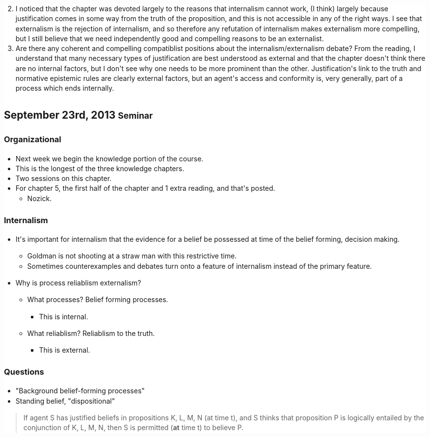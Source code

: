 2.  I noticed that the chapter was devoted largely to the reasons that
    internalism cannot work, (I think) largely because justification
    comes in some way from the truth of the proposition, and this is not
    accessible in any of the right ways. I see that externalism is the
    rejection of internalism, and so therefore any refutation of
    internalism makes externalism more compelling, but I still believe
    that we need independently good and compelling reasons to be an
    externalist.
3.  Are there any coherent and compelling compatiblist positions about
    the internalism/externalism debate? From the reading, I understand
    that many necessary types of justification are best understood as
    external and that the chapter doesn't think there are no internal
    factors, but I don't see why one needs to be more prominent than the
    other. Justification's link to the truth and normative epistemic
    rules are clearly external factors, but an agent's access and
    conformity is, very generally, part of a process which ends
    internally.

September 23rd, 2013 <small>Seminar</small>
-------------------------------------------

### Organizational

-   Next week we begin the knowledge portion of the course.
-   This is the longest of the three knowledge chapters.
-   Two sessions on this chapter.
-   For chapter 5, the first half of the chapter and 1 extra reading,
    and that's posted.
    -   Nozick.

### Internalism

-   It's important for internalism that the evidence for a belief be
    possessed at time of the belief forming, decision making.
    -   Goldman is not shooting at a straw man with this restrictive
        time.
    -   Sometimes counterexamples and debates turn onto a feature of
        internalism instead of the primary feature.

-   Why is process reliablism externalism?
    -   What processes? Belief forming processes.
        -   This is internal.

    -   What reliablism? Reliablism to the truth.
        -   This is external.

### Questions

-   "Background belief-forming processes"
-   Standing belief, "dispositional"

> If agent S has justified beliefs in propositions K, L, M, N (at time
> t), and S thinks that proposition P is logically entailed by the
> conjunction of K, L, M, N, then S is permitted (**at** time t) to
> believe P.
